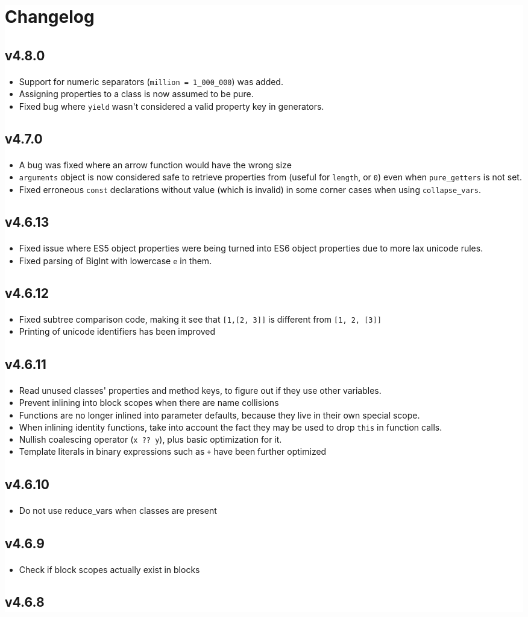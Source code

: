# Changelog

## v4.8.0

- Support for numeric separators (`million = 1_000_000`) was added.
- Assigning properties to a class is now assumed to be pure.
- Fixed bug where `yield` wasn't considered a valid property key in generators.

## v4.7.0

- A bug was fixed where an arrow function would have the wrong size
- `arguments` object is now considered safe to retrieve properties from (useful for `length`, or `0`) even
  when `pure_getters` is not set.
- Fixed erroneous `const` declarations without value (which is invalid) in some corner cases when using `collapse_vars`.

## v4.6.13

- Fixed issue where ES5 object properties were being turned into ES6 object properties due to more lax unicode rules.
- Fixed parsing of BigInt with lowercase `e` in them.

## v4.6.12

- Fixed subtree comparison code, making it see that `[1,[2, 3]]` is different from `[1, 2, [3]]`
- Printing of unicode identifiers has been improved

## v4.6.11

- Read unused classes' properties and method keys, to figure out if they use other variables.
- Prevent inlining into block scopes when there are name collisions
- Functions are no longer inlined into parameter defaults, because they live in their own special scope.
- When inlining identity functions, take into account the fact they may be used to drop `this` in function calls.
- Nullish coalescing operator (`x ?? y`), plus basic optimization for it.
- Template literals in binary expressions such as `+` have been further optimized

## v4.6.10

- Do not use reduce_vars when classes are present

## v4.6.9

- Check if block scopes actually exist in blocks

## v4.6.8
